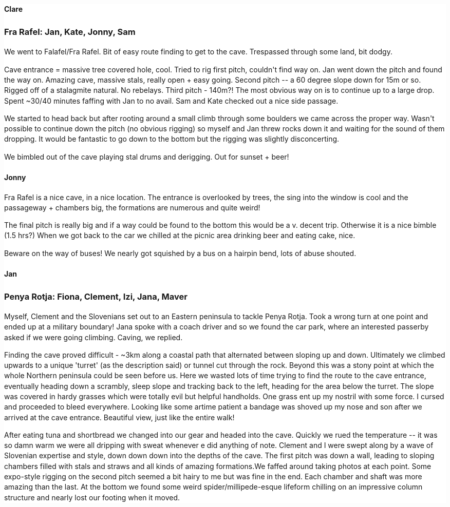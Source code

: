 ####  Clare

###  Fra Rafel: Jan, Kate, Jonny, Sam

We went to Falafel/Fra Rafel. Bit of easy route finding to get to the cave. Trespassed through some land, bit dodgy.

Cave entrance = massive tree covered hole, cool. Tried to rig first pitch, couldn't find way on. Jan went down the pitch and found the way on. Amazing cave, massive stals, really open + easy going. Second pitch -- a 60 degree slope down for 15m or so. Rigged off of a stalagmite natural. No rebelays. Third pitch - 140m?! The most obvious way on is to continue up to a large drop. Spent ~30/40 minutes faffing with Jan to no avail. Sam and Kate checked out a nice side passage.

We started to head back but after rooting around a small climb through some boulders we came across the proper way. Wasn't possible to continue down the pitch (no obvious rigging) so myself and Jan threw rocks down it and waiting for the sound of them dropping. It would be fantastic to go down to the bottom but the rigging was slightly disconcerting.

We bimbled out of the cave playing stal drums and derigging. Out for sunset + beer!

####  Jonny

Fra Rafel is a nice cave, in a nice location. The entrance is overlooked by trees, the sing into the window is cool and the passageway + chambers big, the formations are numerous and quite weird!

The final pitch is really big and if a way could be found to the bottom this would be a v. decent trip. Otherwise it is a nice bimble (1.5 hrs?) When we got back to the car we chilled at the picnic area drinking beer and eating cake, nice.

Beware on the way of buses! We nearly got squished by a bus on a hairpin bend, lots of abuse shouted.

####  Jan

###  Penya Rotja: Fiona, Clement, Izi, Jana, Maver

Myself, Clement and the Slovenians set out to an Eastern peninsula to tackle Penya Rotja. Took a wrong turn at one point and ended up at a military boundary! Jana spoke with a coach driver and so we found the car park, where an interested passerby asked if we were going climbing. Caving, we replied.

Finding the cave proved difficult - ~3km along a coastal path that alternated between sloping up and down. Ultimately we climbed upwards to a unique 'turret' (as the description said) or tunnel cut through the rock. Beyond this was a stony point at which the whole Northern peninsula could be seen before us. Here we wasted lots of time trying to find the route to the cave entrance, eventually heading down a scrambly, sleep slope and tracking back to the left, heading for the area below the turret. The slope was covered in hardy grasses which were totally evil but helpful handholds. One grass ent up my nostril with some force. I cursed and proceeded to bleed everywhere. Looking like some artime patient a bandage was shoved up my nose and son after we arrived at the cave entrance. Beautiful view, just like the entire walk!

After eating tuna and shortbread we changed into our gear and headed into the cave. Quickly we rued the temperature -- it was so damn warm we were all dripping with sweat whenever e did anything of note. Clement and I were swept along by a wave of Slovenian expertise and style, down down down into the depths of the cave. The first pitch was down a wall, leading to sloping chambers filled with stals and straws and all kinds of amazing formations.We faffed around taking photos at each point. Some expo-style rigging on the second pitch seemed a bit hairy to me but was fine in the end. Each chamber and shaft was more amazing than the last. At the bottom we found some weird spider/millipede-esque lifeform chilling on an impressive column structure and nearly lost our footing when it moved.
